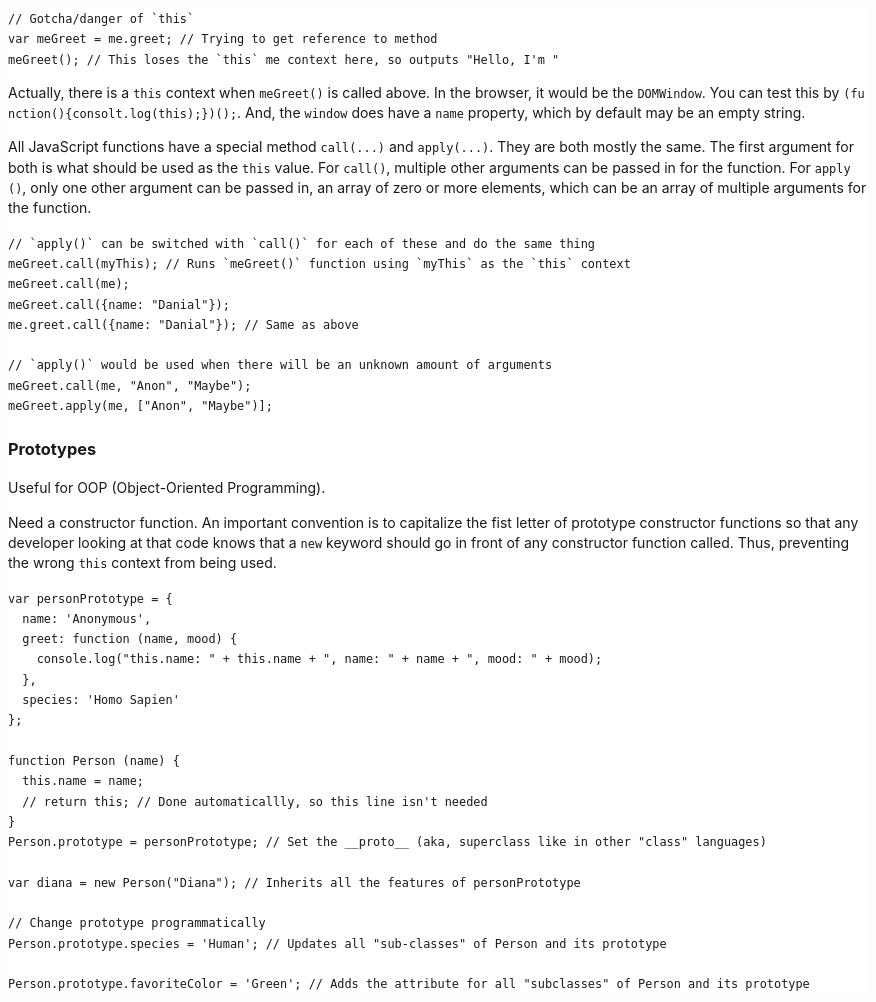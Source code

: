     // Gotcha/danger of `this`
    var meGreet = me.greet; // Trying to get reference to method
    meGreet(); // This loses the `this` me context here, so outputs "Hello, I'm "

Actually, there is a `this` context when `meGreet()` is called above. In the browser, it would be the `DOMWindow`. You can test this by `(function(){consolt.log(this);})();`. And, the `window` does have a `name` property, which by default may be an empty string.

All JavaScript functions have a special method `call(...)` and `apply(...)`. They are both mostly the same. The first argument for both is what should be used as the `this` value. For `call()`, multiple other arguments can be passed in for the function. For `apply()`, only one other argument can be passed in, an array of zero or more elements, which can be an array of multiple arguments for the function.

    // `apply()` can be switched with `call()` for each of these and do the same thing
    meGreet.call(myThis); // Runs `meGreet()` function using `myThis` as the `this` context
    meGreet.call(me);
    meGreet.call({name: "Danial"});
    me.greet.call({name: "Danial"}); // Same as above
    
    // `apply()` would be used when there will be an unknown amount of arguments
    meGreet.call(me, "Anon", "Maybe");
    meGreet.apply(me, ["Anon", "Maybe")];


### Prototypes ###
Useful for OOP (Object-Oriented Programming).

Need a constructor function. An important convention is to capitalize the fist letter of prototype constructor functions so that any developer looking at that code knows that a `new` keyword should go in front of any constructor function called. Thus, preventing the wrong `this` context from being used.

    var personPrototype = {
      name: 'Anonymous',
      greet: function (name, mood) {
        console.log("this.name: " + this.name + ", name: " + name + ", mood: " + mood);
      },
      species: 'Homo Sapien'
    };
    
    function Person (name) {
      this.name = name;
      // return this; // Done automaticallly, so this line isn't needed
    }
    Person.prototype = personPrototype; // Set the __proto__ (aka, superclass like in other "class" languages)
    
    var diana = new Person("Diana"); // Inherits all the features of personPrototype
    
    // Change prototype programmatically
    Person.prototype.species = 'Human'; // Updates all "sub-classes" of Person and its prototype
    
    Person.prototype.favoriteColor = 'Green'; // Adds the attribute for all "subclasses" of Person and its prototype
